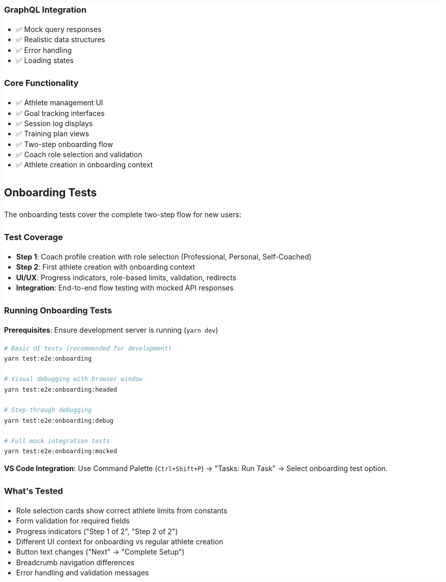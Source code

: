 ### GraphQL Integration
- ✅ Mock query responses
- ✅ Realistic data structures
- ✅ Error handling
- ✅ Loading states

### Core Functionality
- ✅ Athlete management UI
- ✅ Goal tracking interfaces
- ✅ Session log displays
- ✅ Training plan views
- ✅ Two-step onboarding flow
- ✅ Coach role selection and validation
- ✅ Athlete creation in onboarding context

## Onboarding Tests

The onboarding tests cover the complete two-step flow for new users:

### Test Coverage
- **Step 1**: Coach profile creation with role selection (Professional, Personal, Self-Coached)
- **Step 2**: First athlete creation with onboarding context
- **UI/UX**: Progress indicators, role-based limits, validation, redirects
- **Integration**: End-to-end flow testing with mocked API responses

### Running Onboarding Tests

**Prerequisites**: Ensure development server is running (`yarn dev`)

```bash
# Basic UI tests (recommended for development)
yarn test:e2e:onboarding

# Visual debugging with browser window
yarn test:e2e:onboarding:headed

# Step-through debugging
yarn test:e2e:onboarding:debug

# Full mock integration tests
yarn test:e2e:onboarding:mocked
```

**VS Code Integration**: Use Command Palette (`Ctrl+Shift+P`) → "Tasks: Run Task" → Select onboarding test option.

### What's Tested
- Role selection cards show correct athlete limits from constants
- Form validation for required fields
- Progress indicators ("Step 1 of 2", "Step 2 of 2")
- Different UI context for onboarding vs regular athlete creation
- Button text changes ("Next" → "Complete Setup")
- Breadcrumb navigation differences
- Error handling and validation messages
